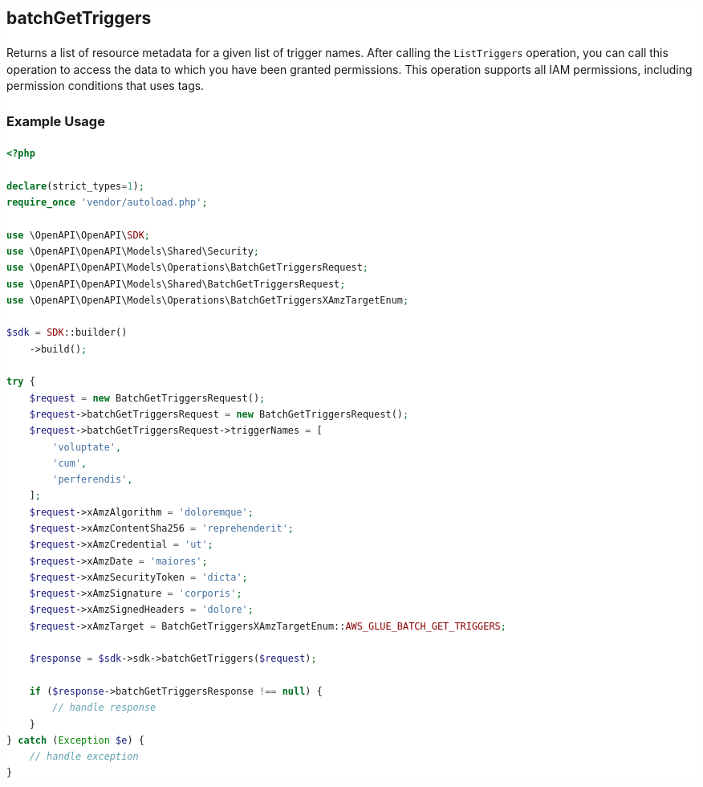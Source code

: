 ## batchGetTriggers

Returns a list of resource metadata for a given list of trigger names. After calling the <code>ListTriggers</code> operation, you can call this operation to access the data to which you have been granted permissions. This operation supports all IAM permissions, including permission conditions that uses tags.

### Example Usage

```php
<?php

declare(strict_types=1);
require_once 'vendor/autoload.php';

use \OpenAPI\OpenAPI\SDK;
use \OpenAPI\OpenAPI\Models\Shared\Security;
use \OpenAPI\OpenAPI\Models\Operations\BatchGetTriggersRequest;
use \OpenAPI\OpenAPI\Models\Shared\BatchGetTriggersRequest;
use \OpenAPI\OpenAPI\Models\Operations\BatchGetTriggersXAmzTargetEnum;

$sdk = SDK::builder()
    ->build();

try {
    $request = new BatchGetTriggersRequest();
    $request->batchGetTriggersRequest = new BatchGetTriggersRequest();
    $request->batchGetTriggersRequest->triggerNames = [
        'voluptate',
        'cum',
        'perferendis',
    ];
    $request->xAmzAlgorithm = 'doloremque';
    $request->xAmzContentSha256 = 'reprehenderit';
    $request->xAmzCredential = 'ut';
    $request->xAmzDate = 'maiores';
    $request->xAmzSecurityToken = 'dicta';
    $request->xAmzSignature = 'corporis';
    $request->xAmzSignedHeaders = 'dolore';
    $request->xAmzTarget = BatchGetTriggersXAmzTargetEnum::AWS_GLUE_BATCH_GET_TRIGGERS;

    $response = $sdk->sdk->batchGetTriggers($request);

    if ($response->batchGetTriggersResponse !== null) {
        // handle response
    }
} catch (Exception $e) {
    // handle exception
}
```
